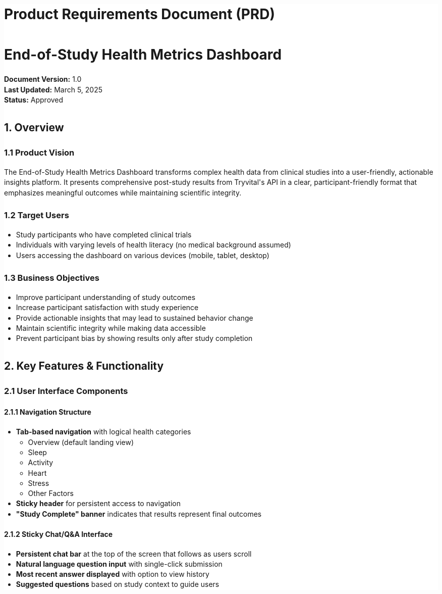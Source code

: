 # Product Requirements Document (PRD)
# End-of-Study Health Metrics Dashboard

**Document Version:** 1.0  
**Last Updated:** March 5, 2025  
**Status:** Approved

## 1. Overview

### 1.1 Product Vision
The End-of-Study Health Metrics Dashboard transforms complex health data from clinical studies into a user-friendly, actionable insights platform. It presents comprehensive post-study results from Tryvital's API in a clear, participant-friendly format that emphasizes meaningful outcomes while maintaining scientific integrity.

### 1.2 Target Users
- Study participants who have completed clinical trials
- Individuals with varying levels of health literacy (no medical background assumed)
- Users accessing the dashboard on various devices (mobile, tablet, desktop)

### 1.3 Business Objectives
- Improve participant understanding of study outcomes
- Increase participant satisfaction with study experience
- Provide actionable insights that may lead to sustained behavior change
- Maintain scientific integrity while making data accessible
- Prevent participant bias by showing results only after study completion

## 2. Key Features & Functionality

### 2.1 User Interface Components

#### 2.1.1 Navigation Structure
- **Tab-based navigation** with logical health categories
  - Overview (default landing view)
  - Sleep
  - Activity 
  - Heart
  - Stress
  - Other Factors
- **Sticky header** for persistent access to navigation
- **"Study Complete" banner** indicates that results represent final outcomes

#### 2.1.2 Sticky Chat/Q&A Interface
- **Persistent chat bar** at the top of the screen that follows as users scroll
- **Natural language question input** with single-click submission
- **Most recent answer displayed** with option to view history
- **Suggested questions** based on study context to guide users

